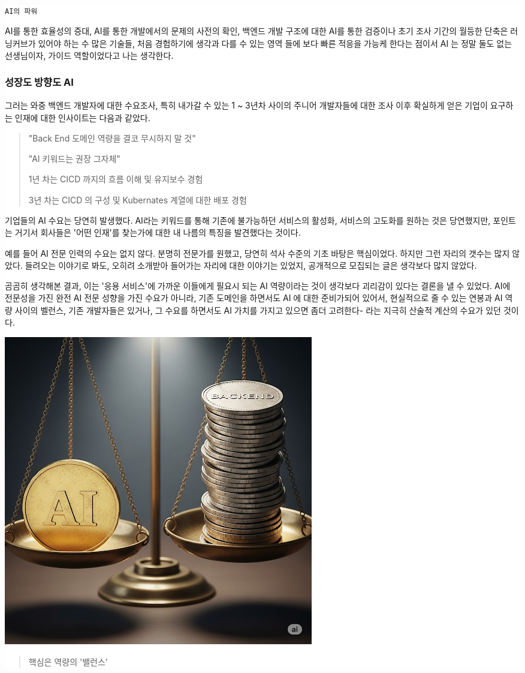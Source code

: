 `AI의 파워`

AI를 통한 효율성의 증대, AI를 통한 개발에서의 문제의 사전의 확인, 백엔드 개발 구조에 대한 AI를 통한 검증이나 초기 조사 기간의 월등한 단축은 러닝커브가 있어야 하는 수 많은 기술들, 처음 경험하기에 생각과 다를 수 있는 영역 들에 보다 빠른 적응을 가능케 한다는 점이서 AI 는 정말 둘도 없는 선생님이자, 가이드 역할이었다고 나는 생각한다. 

### 성장도 방향도 AI
그러는 와중 백엔드 개발자에 대한 수요조사, 특히 내가갈 수 있는 1 ~ 3년차 사이의 주니어 개발자들에 대한 조사 이후 확실하게 얻은 기업이 요구하는 인재에 대한 인사이트는 다음과 같았다. 

> "Back End 도메인 역량을 결코 무시하지 말 것"
>
> "AI 키워드는 권장 그자체"
>
> 1년 차는 CICD 까지의 흐름 이해 및 유지보수 경험
>
> 3년 차는 CICD 의 구성 및 Kubernates 계열에 대한 배포 경험 

기업들의 AI 수요는 당연히 발생했다. AI라는 키워드를 통해 기존에 불가능하던 서비스의 활성화, 서비스의 고도화를 원하는 것은 당연했지만, 포인트는 거기서 회사들은 '어떤 인재'를 찾는가에 대한 내 나름의 특징을 발견했다는 것이다. 

예를 들어 AI 전문 인력의 수요는 없지 않다. 분명히 전문가를 원했고, 당연히 석사 수준의 기초 바탕은 핵심이었다. 하지만 그런 자리의 갯수는 많지 않았다. 들려오는 이야기로 봐도, 오히려 소개받아 들어가는 자리에 대한 이야기는 있었지, 공개적으로 모집되는 글은 생각보다 많지 않았다. 

곰곰히 생각해본 결과, 이는 '응용 서비스'에 가까운 이들에게 필요시 되는 AI 역량이라는 것이 생각보다 괴리감이 있다는 결론을 낼 수 있었다. AI에 전문성을 가진 완전 AI 전문 성향을 가진 수요가 아니라, 기존 도메인을 하면서도 AI 에 대한 준비가되어 있어서, 현실적으로 줄 수 있는 연봉과 AI 역량 사이의 벨런스, 기존 개발자들은 있거나, 그 수요를 하면서도 AI 가치를 가지고 있으면 좀더 고려한다- 라는 지극히 산술적 계산의 수요가 있던 것이다.

![](/assets/images/posts/2025-08/2025-08-04-008.png)
> 핵심은 역량의 '밸런스'
